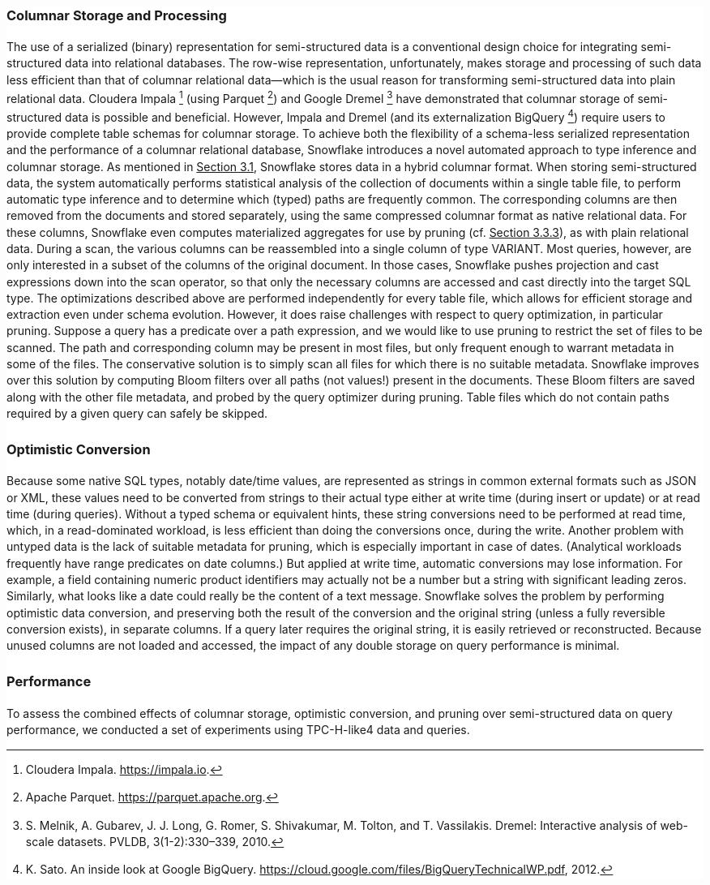 ### Columnar Storage and Processing
The use of a serialized (binary) representation for semi-structured data is a conventional design choice for integrating semi-structured data into relational databases. The row-wise representation, unfortunately, makes storage and processing of such data less efficient than that of columnar relational data—which is the usual reason for transforming semi-structured data into plain relational data.
Cloudera Impala [^21] (using Parquet [^10]) and Google Dremel [^34] have demonstrated that columnar storage of semi-structured data is possible and beneficial. However, Impala and Dremel (and its externalization BigQuery [^44]) require users to provide complete table schemas for columnar storage. To achieve both the flexibility of a schema-less serialized representation and the performance of a columnar relational database, Snowflake introduces a novel automated approach to type inference and columnar storage.
As mentioned in [Section 3.1](#data-storage), Snowflake stores data in a hybrid columnar format. When storing semi-structured data, the system automatically performs statistical analysis of the collection of documents within a single table file, to perform automatic type inference and to determine which (typed) paths are frequently common. The corresponding columns are then removed from the documents and stored separately, using the same compressed columnar format as native relational data. For these columns, Snowflake even computes materialized aggregates for use by pruning (cf. [Section 3.3.3](#pruning)), as with plain relational data.
During a scan, the various columns can be reassembled into a single column of type VARIANT. Most queries, however, are only interested in a subset of the columns of the original document. In those cases, Snowflake pushes projection and cast expressions down into the scan operator, so that only the necessary columns are accessed and cast directly into the target SQL type.
The optimizations described above are performed independently for every table file, which allows for efficient storage and extraction even under schema evolution. However, it does raise challenges with respect to query optimization, in particular pruning. Suppose a query has a predicate over a path expression, and we would like to use pruning to restrict the set of files to be scanned. The path and corresponding column may be present in most files, but only frequent enough to warrant metadata in some of the files. The conservative solution is to simply scan all files for which there is no suitable metadata. Snowflake improves over this solution by computing Bloom filters over all paths (not values!) present in the documents. These Bloom filters are saved along with the other file metadata, and probed by the query optimizer during pruning. Table files which do not contain paths required by a given query can safely be skipped.
### Optimistic Conversion
Because some native SQL types, notably date/time values, are represented as strings in common external formats such as JSON or XML, these values need to be converted from strings to their actual type either at write time (during insert or update) or at read time (during queries). Without a typed schema or equivalent hints, these string conversions need to be performed at read time, which, in a read-dominated workload, is less efficient than doing the conversions once, during the write. Another problem with untyped data is the lack of suitable metadata for pruning, which is especially important in case of dates. (Analytical workloads frequently have range predicates on date columns.)
But applied at write time, automatic conversions may lose information. For example, a field containing numeric product identifiers may actually not be a number but a string with significant leading zeros. Similarly, what looks like a date could really be the content of a text message. Snowflake solves the problem by performing optimistic data conversion, and preserving both the result of the conversion and the original string (unless a fully reversible conversion exists), in separate columns. If a query later requires the original string, it is easily retrieved or reconstructed. Because unused columns are not loaded and accessed, the impact of any double storage on query performance is minimal.
### Performance
To assess the combined effects of columnar storage, optimistic conversion, and pruning over semi-structured data on query performance, we conducted a set of experiments using TPC-H-like4 data and queries.

[^1]: D. J. Abadi, S. R. Madden, and N. Hachem. Column-stores vs. row-stores: How different are they really? In Proc. SIGMOD, 2008.
[^2]: A. Ailamaki, D. J. DeWitt, M. D. Hill, and M. Skounakis. Weaving relations for cache performance. In Proc. VLDB,2001.
[^3]: S. Alsubaiee et al. AsterixDB: A scalable, open source DBMS. PVLDB, 7(14):1905–1916, 2014.
[^4]: Amazon Elastic Compute Cloud (EC2). <https://aws.amazon.com/ec2/instance-types>.
[^5]: Amazon Simple Storage Service (S3). <https://aws.amazon.com/s3>.
[^6]: Apache Cassandra. <https://cassandra.apache.org>.
[^7]: Apache Drill. <https://drill.apache.org>.
[^8]: Apache Hadoop. <https://hadoop.apache.org>.
[^9]: Apache Hive. <https://hive.apache.org>.
[^10]: Apache Parquet. <https://parquet.apache.org>.
[^11]: Apache Spark. <https://spark.apache.org>.
[^12]: AWS CloudHSM. <https://aws.amazon.com/cloudhsm>.
[^13]: E. Barker. NIST SP 800-57 – Recommendation for Key
[^14]: J. Barr. AWS Import/Export Snowball – Transfer 1 petabyte
[^15]: P. Boncz, M. Zukowski, and N. Nes. MonetDB/X100: Hyper-pipelining query execution. In Proc. CIDR, 2005.
[^16]: V. R. Borkar, M. J. Carey, and C. Li. Big data platforms: What’s next? ACM Crossroads, 19(1):44–49, 2012.
[^17]: M. J. Cahill, U. Ro ̈hm, and A. D. Fekete. Serializable isolation for snapshot databases. In Proc. SIGMOD, 2008.
[^18]: B. Calder et al. Windows Azure Storage: A highly available storage service with strong consistency. In Proc. SOSP, 2011.
[^19]: Cassandra Query Language (CQL). <https://cassandra.apache.org/doc/cql3/CQL.html>.
[^20]: Cloud Storage – Google Cloud Platform. <https://cloud.google.com/storage>.
[^21]: Cloudera Impala. <https://impala.io>.
[^22]: Couchbase N1QL. <https://couchbase.com/n1ql>.
[^23]: Couchbase Server. <https://couchbase.com>.
[^24]: D. J. DeWitt, A. Halverson, R. Nehme, S. Shankar,
[^25]: D. J. DeWitt, S. Madden, and M. Stonebraker. How to build a high-performance data warehouse. db.csail.mit.edu/madden/high perf.pdf, 2006.
[^26]: D. Ferraiolo, D. R. Kuhn, and R. Chandramouli. Role-based access control. Artech House Publishers, 2003.
[^27]: G. Graefe. Volcano: An extensible and parallel query evaluation system. IEEE TKDE, 6(1), 1994.
[^28]: G. Graefe. The cascades framework for query optimization. Data Engineering Bulletin, 18, 1995.
[^29]: G. Graefe. Fast loads and fast queries. In Data Warehousing and Knowledge Discovery, volume 5691 of LNCS. Springer, 2009.
[^30]: A. Gupta et al. Amazon Redshift and the case for simpler data warehouses. In Proc. SIGMOD, 2015.
[^31]: D. Karger, E. Lehman, T. Leighton, R. Panigrahy, M. Levine, and D. Lewin. Consistent hashing and random trees: Distributed caching protocols for relieving hot spots on the world wide web. In Proc. STOC, 1997.
[^32]: J. Krueger, M. Grund, C. Tinnefeld, H. Plattner, A. Zeier, and F. Faerber. Optimizing write performance for read optimized databases. In Proc. DASFAA, 2010.
[^33]: S. Manegold, M. L. Kersten, and P. Boncz. Database architecture evolution: Mammals flourished long before dinosaurs became extinct. PVLDB, 2(2):1648–1653, 2009.
[^34]: S. Melnik, A. Gubarev, J. J. Long, G. Romer, S. Shivakumar, M. Tolton, and T. Vassilakis. Dremel: Interactive analysis of web-scale datasets. PVLDB, 3(1-2):330–339, 2010.
[^35]: Microsoft Analytics Platform System. <https://www.microsoft.com/en-us/server-cloud/products/analytics-platform-system>.
[^36]: Microsoft Azure Blob Storage. <https://azure.microsoft.com/en- us/services/storage/blobs>.
[^37]: Microsoft Azure SQL DW. <https://azure.microsoft.com/en- us/services/sql-data-warehouse>.
[^38]: G. Moerkotte. Small materialized aggregates: A light weight index structure for data warehousing. In Proc. VLDB, 1998.
[^39]: MongoDB. <https://mongodb.com>.
[^40]: J. K. Mullin. Optimal semijoins for distributed database systems. IEEE TSE, 16(5):558–560, 1990.
[^41]: T. Neumann. Efficiently compiling efficient query plans for modern hardware. PVLDB, 4(9):539–550, 2011.
[^42]: A. Pavlo, E. Paulson, A. Rasin, D. J. Abadi, D. J. DeWitt, S. Madden, and M. Stonebraker. A comparison of approaches to large-scale data analysis. In Proc. SIGMOD, 2009.
[^43]: Presto. <https://prestodb.io>.
[^44]: K. Sato. An inside look at Google BigQuery. <https://cloud.google.com/files/BigQueryTechnicalWP.pdf>, 2012.
[^45]: J. Schad, J. Dittrich, and J.-A. Quiané-Ruiz. Runtime measurements in the cloud: Observing, analyzing, and reducing variance. PVLDB, 3(1):460–471, 2010.
[^46]:  K. Shvachko, H. Kuang, S. Radia, and R. Chansler. The Hadoop distributed file system. In Proc. MSST, 2010.
[^47]: SQL DW Concurrency. <https://azure.microsoft.com/en-us/documentation/articles/sql-data-
[^48]: Stinger.next: Enterprise SQL at Hadoop scale. <https://hortonworks.com/innovation/stinger>.
[^49]: L. Sun, M. J. Franklin, S. Krishnan, and R. S. Xin. Fine-grained partitioning for aggressive data skipping. In Proc. SIGMOD, 2014.